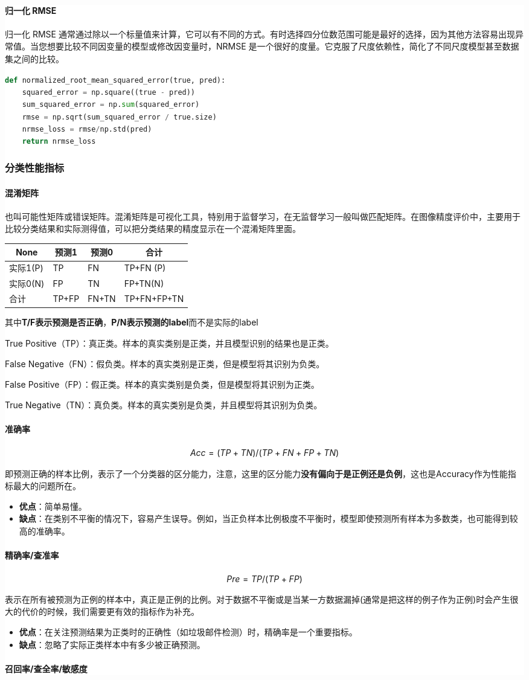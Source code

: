 #### 归一化 RMSE

归一化 RMSE 通常通过除以一个标量值来计算，它可以有不同的方式。有时选择四分位数范围可能是最好的选择，因为其他方法容易出现异常值。当您想要比较不同因变量的模型或修改因变量时，NRMSE 是一个很好的度量。它克服了尺度依赖性，简化了不同尺度模型甚至数据集之间的比较。

```python
def normalized_root_mean_squared_error(true, pred):
    squared_error = np.square((true - pred))
    sum_squared_error = np.sum(squared_error)
    rmse = np.sqrt(sum_squared_error / true.size)
    nrmse_loss = rmse/np.std(pred)
    return nrmse_loss
```

### 分类性能指标

#### 混淆矩阵

​	也叫可能性矩阵或错误矩阵。混淆矩阵是可视化工具，特别用于监督学习，在无监督学习一般叫做匹配矩阵。在图像精度评价中，主要用于比较分类结果和实际测得值，可以把分类结果的精度显示在一个混淆矩阵里面。

| None     | 预测1 | 预测0 | 合计        |
| -------- | ----- | ----- | ----------- |
| 实际1(P) | TP    | FN    | TP+FN (P)   |
| 实际0(N) | FP    | TN    | FP+TN(N)    |
| 合计     | TP+FP | FN+TN | TP+FN+FP+TN |

其中**T/F表示预测是否正确**，**P/N表示预测的label**而不是实际的label

 True Positive（TP）：真正类。样本的真实类别是正类，并且模型识别的结果也是正类。

 False Negative（FN）：假负类。样本的真实类别是正类，但是模型将其识别为负类。

 False Positive（FP）：假正类。样本的真实类别是负类，但是模型将其识别为正类。

 True Negative（TN）：真负类。样本的真实类别是负类，并且模型将其识别为负类。 

#### 准确率

$$Acc=(TP+TN)/(TP+FN+FP+TN)$$

​	即预测正确的样本比例，表示了一个分类器的区分能力，注意，这里的区分能力**没有偏向于是正例还是负例**，这也是Accuracy作为性能指标最大的问题所在。

- **优点**：简单易懂。
- **缺点**：在类别不平衡的情况下，容易产生误导。例如，当正负样本比例极度不平衡时，模型即使预测所有样本为多数类，也可能得到较高的准确率。

#### 精确率/查准率

$$Pre=TP/(TP+FP)$$

​	表示在所有被预测为正例的样本中，真正是正例的比例。对于数据不平衡或是当某一方数据漏掉(通常是把这样的例子作为正例)时会产生很大的代价的时候，我们需要更有效的指标作为补充。

- **优点**：在关注预测结果为正类时的正确性（如垃圾邮件检测）时，精确率是一个重要指标。
- **缺点**：忽略了实际正类样本中有多少被正确预测。

#### 召回率/查全率/敏感度
